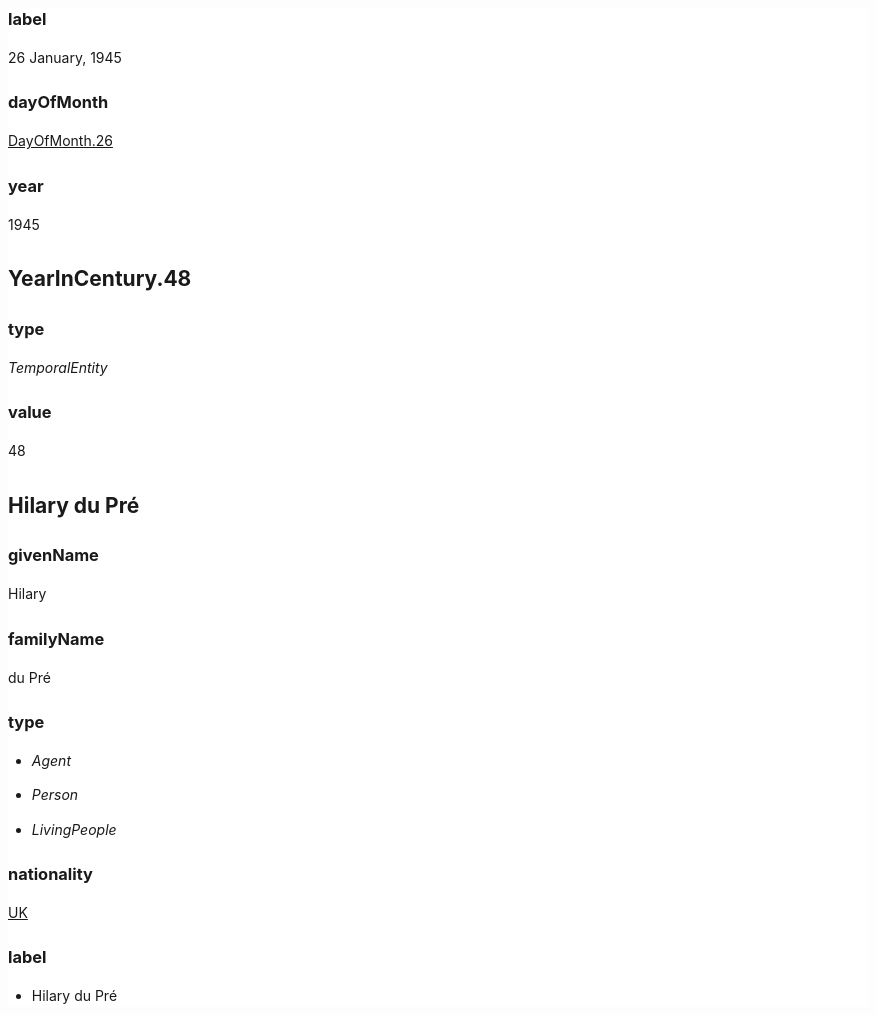 ### label


26 January, 1945

### dayOfMonth


[DayOfMonth.26](#DayOfMonth.26)

### year


1945

## YearInCentury.48

### type


*TemporalEntity*

### value


48

## Hilary du Pré

### givenName


Hilary

### familyName


du Pré

### type

 - *Agent*

 - *Person*

 - *LivingPeople*

### nationality


[UK](#UK)

### label

 - Hilary du Pré
